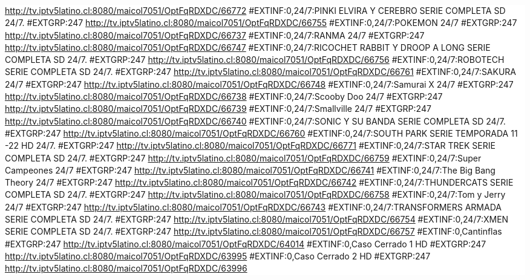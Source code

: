http://tv.iptv5latino.cl:8080/maicol7051/OptFqRDXDC/66772
#EXTINF:0,24/7:PINKI ELVIRA Y CEREBRO SERIE COMPLETA SD 24/7.
#EXTGRP:247
http://tv.iptv5latino.cl:8080/maicol7051/OptFqRDXDC/66755
#EXTINF:0,24/7:POKEMON 24/7
#EXTGRP:247
http://tv.iptv5latino.cl:8080/maicol7051/OptFqRDXDC/66737
#EXTINF:0,24/7:RANMA 24/7
#EXTGRP:247
http://tv.iptv5latino.cl:8080/maicol7051/OptFqRDXDC/66747
#EXTINF:0,24/7:RICOCHET RABBIT Y DROOP A LONG SERIE COMPLETA SD 24/7.
#EXTGRP:247
http://tv.iptv5latino.cl:8080/maicol7051/OptFqRDXDC/66756
#EXTINF:0,24/7:ROBOTECH SERIE COMPLETA SD 24/7.
#EXTGRP:247
http://tv.iptv5latino.cl:8080/maicol7051/OptFqRDXDC/66761
#EXTINF:0,24/7:SAKURA 24/7
#EXTGRP:247
http://tv.iptv5latino.cl:8080/maicol7051/OptFqRDXDC/66748
#EXTINF:0,24/7:Samurai X 24/7
#EXTGRP:247
http://tv.iptv5latino.cl:8080/maicol7051/OptFqRDXDC/66738
#EXTINF:0,24/7:Scooby Doo 24/7
#EXTGRP:247
http://tv.iptv5latino.cl:8080/maicol7051/OptFqRDXDC/66739
#EXTINF:0,24/7:Smallville 24/7
#EXTGRP:247
http://tv.iptv5latino.cl:8080/maicol7051/OptFqRDXDC/66740
#EXTINF:0,24/7:SONIC Y SU BANDA SERIE COMPLETA SD 24/7.
#EXTGRP:247
http://tv.iptv5latino.cl:8080/maicol7051/OptFqRDXDC/66760
#EXTINF:0,24/7:SOUTH PARK SERIE TEMPORADA 11 -22 HD 24/7.
#EXTGRP:247
http://tv.iptv5latino.cl:8080/maicol7051/OptFqRDXDC/66771
#EXTINF:0,24/7:STAR TREK SERIE COMPLETA SD 24/7.
#EXTGRP:247
http://tv.iptv5latino.cl:8080/maicol7051/OptFqRDXDC/66759
#EXTINF:0,24/7:Super Campeones 24/7
#EXTGRP:247
http://tv.iptv5latino.cl:8080/maicol7051/OptFqRDXDC/66741
#EXTINF:0,24/7:The Big Bang Theory 24/7
#EXTGRP:247
http://tv.iptv5latino.cl:8080/maicol7051/OptFqRDXDC/66742
#EXTINF:0,24/7:THUNDERCATS SERIE COMPLETA SD 24/7.
#EXTGRP:247
http://tv.iptv5latino.cl:8080/maicol7051/OptFqRDXDC/66758
#EXTINF:0,24/7:Tom y Jerry 24/7
#EXTGRP:247
http://tv.iptv5latino.cl:8080/maicol7051/OptFqRDXDC/66743
#EXTINF:0,24/7:TRANSFORMERS ARMADA SERIE COMPLETA SD 24/7.
#EXTGRP:247
http://tv.iptv5latino.cl:8080/maicol7051/OptFqRDXDC/66754
#EXTINF:0,24/7:XMEN SERIE COMPLETA SD 24/7.
#EXTGRP:247
http://tv.iptv5latino.cl:8080/maicol7051/OptFqRDXDC/66757
#EXTINF:0,Cantinflas
#EXTGRP:247
http://tv.iptv5latino.cl:8080/maicol7051/OptFqRDXDC/64014
#EXTINF:0,Caso Cerrado 1 HD
#EXTGRP:247
http://tv.iptv5latino.cl:8080/maicol7051/OptFqRDXDC/63995
#EXTINF:0,Caso Cerrado 2 HD
#EXTGRP:247
http://tv.iptv5latino.cl:8080/maicol7051/OptFqRDXDC/63996